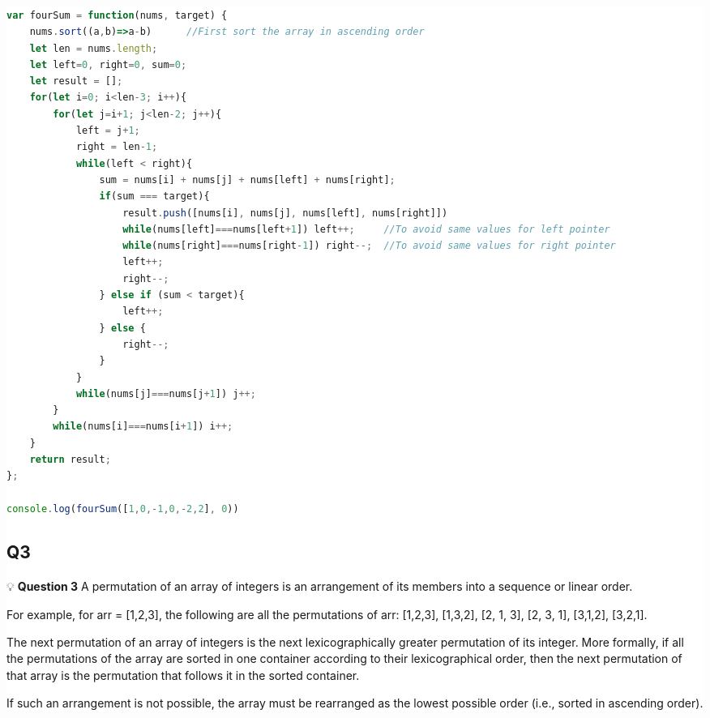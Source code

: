 

####

```javascript
var fourSum = function(nums, target) {
    nums.sort((a,b)=>a-b)      //First sort the array in ascending order
    let len = nums.length;
    let left=0, right=0, sum=0;
    let result = [];
    for(let i=0; i<len-3; i++){
        for(let j=i+1; j<len-2; j++){
            left = j+1;
            right = len-1;
            while(left < right){
                sum = nums[i] + nums[j] + nums[left] + nums[right];
                if(sum === target){
                    result.push([nums[i], nums[j], nums[left], nums[right]])
                    while(nums[left]===nums[left+1]) left++;     //To avoid same values for left pointer
                    while(nums[right]===nums[right-1]) right--;  //To avoid same values for right pointer
                    left++;
                    right--;
                } else if (sum < target){
                    left++;
                } else {
                    right--;
                }
            }
            while(nums[j]===nums[j+1]) j++;
        }
        while(nums[i]===nums[i+1]) i++;
    }
    return result;
};

console.log(fourSum([1,0,-1,0,-2,2], 0))
```

## Q3
💡 **Question 3**
A permutation of an array of integers is an arrangement of its members into a
sequence or linear order.

For example, for arr = [1,2,3], the following are all the permutations of arr:
[1,2,3], [1,3,2], [2, 1, 3], [2, 3, 1], [3,1,2], [3,2,1].

The next permutation of an array of integers is the next lexicographically greater
permutation of its integer. More formally, if all the permutations of the array are
sorted in one container according to their lexicographical order, then the next
permutation of that array is the permutation that follows it in the sorted container.

If such an arrangement is not possible, the array must be rearranged as the
lowest possible order (i.e., sorted in ascending order).
